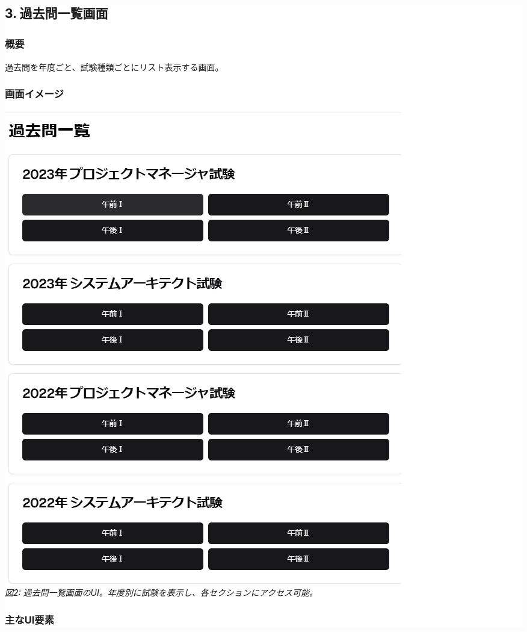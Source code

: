 
## **3. 過去問一覧画面**

### **概要**
過去問を年度ごと、試験種類ごとにリスト表示する画面。

### **画面イメージ**
![過去問一覧画面](./img/過去問一覧.png)  
*図2: 過去問一覧画面のUI。年度別に試験を表示し、各セクションにアクセス可能。*

### **主なUI要素**
